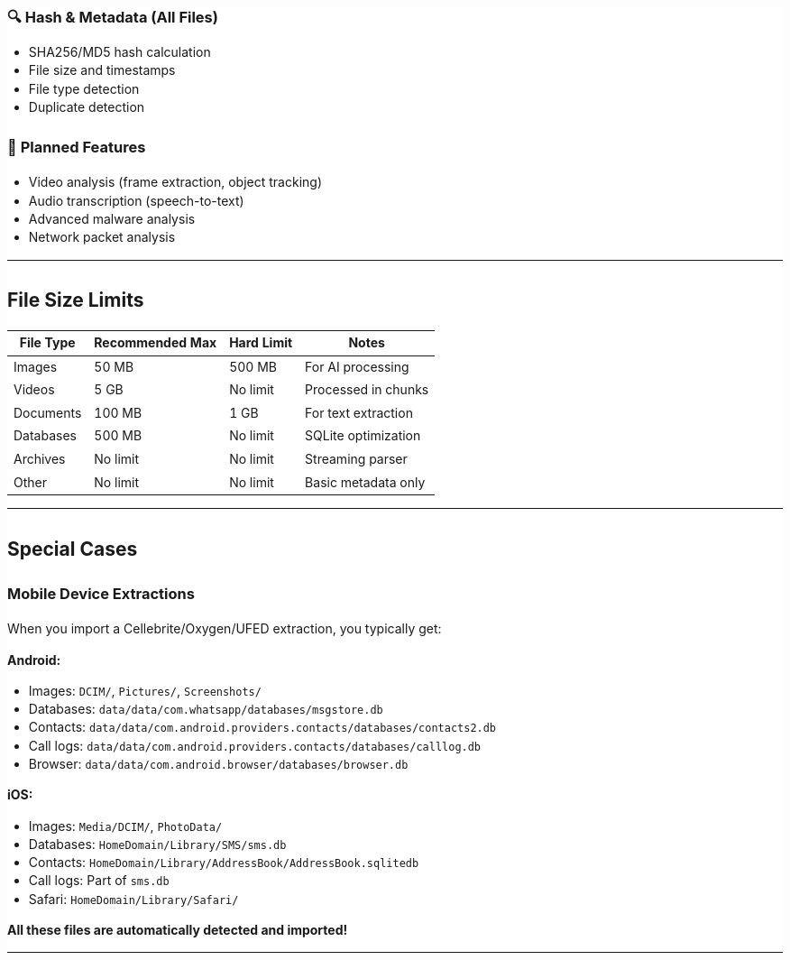 ### 🔍 **Hash & Metadata** (All Files)
- SHA256/MD5 hash calculation
- File size and timestamps
- File type detection
- Duplicate detection

### 🔄 **Planned Features**
- Video analysis (frame extraction, object tracking)
- Audio transcription (speech-to-text)
- Advanced malware analysis
- Network packet analysis

---

## File Size Limits

| File Type | Recommended Max | Hard Limit | Notes |
|-----------|----------------|------------|-------|
| Images | 50 MB | 500 MB | For AI processing |
| Videos | 5 GB | No limit | Processed in chunks |
| Documents | 100 MB | 1 GB | For text extraction |
| Databases | 500 MB | No limit | SQLite optimization |
| Archives | No limit | No limit | Streaming parser |
| Other | No limit | No limit | Basic metadata only |

---

## Special Cases

### **Mobile Device Extractions**
When you import a Cellebrite/Oxygen/UFED extraction, you typically get:

**Android:**
- Images: `DCIM/`, `Pictures/`, `Screenshots/`
- Databases: `data/data/com.whatsapp/databases/msgstore.db`
- Contacts: `data/data/com.android.providers.contacts/databases/contacts2.db`
- Call logs: `data/data/com.android.providers.contacts/databases/calllog.db`
- Browser: `data/data/com.android.browser/databases/browser.db`

**iOS:**
- Images: `Media/DCIM/`, `PhotoData/`
- Databases: `HomeDomain/Library/SMS/sms.db`
- Contacts: `HomeDomain/Library/AddressBook/AddressBook.sqlitedb`
- Call logs: Part of `sms.db`
- Safari: `HomeDomain/Library/Safari/`

**All these files are automatically detected and imported!**

---